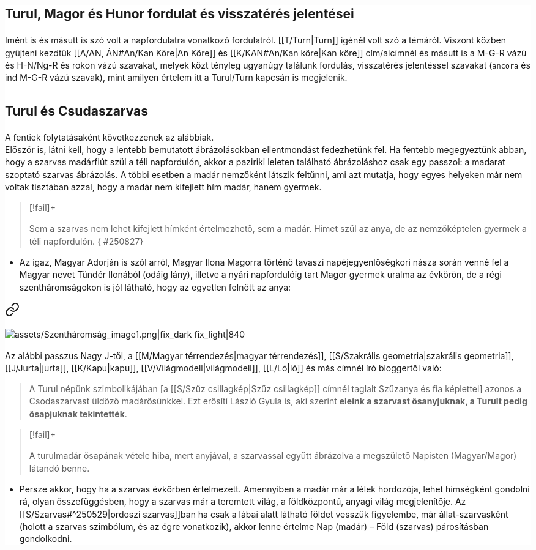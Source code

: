 
## Turul, Magor és Hunor fordulat és visszatérés jelentései

Imént is és másutt is szó volt a napfordulatra vonatkozó fordulatról. [[T/Turn\|Turn]] igénél volt szó a témáról. Viszont közben gyűjteni kezdtük [[A/AN, ÁN#An/Kan Köre\|An Köre]] és [[K/KAN#An/Kan köre\|Kan köre]] cím/alcímnél és másutt is a M-G-R vázú és H-N/Ng-R és rokon vázú szavakat, melyek közt tényleg ugyanúgy találunk fordulás, visszatérés jelentéssel szavakat (`ancora` és ind M-G-R vázú szavak), mint amilyen értelem itt a Turul/Turn kapcsán is megjelenik.  

## Turul és Csudaszarvas

A fentiek folytatásaként következzenek az alábbiak.  
Először is, látni kell, hogy a lentebb bemutatott ábrázolásokban ellentmondást fedezhetünk fel. Ha fentebb megegyeztünk abban, hogy a szarvas madárfiút szül a téli napfordulón, akkor a paziriki leleten található ábrázoláshoz csak egy passzol: a madarat szoptató szarvas ábrázolás. A többi esetben a madár nemzőként látszik feltűnni, ami azt mutatja, hogy egyes helyeken már nem voltak tisztában azzal, hogy a madár nem kifejlett hím madár, hanem gyermek.  

> [!fail]+ &nbsp;
>
> Sem a szarvas nem lehet kifejlett hímként értelmezhető, sem a madár. Hímet szül az anya, de az nemzőképtelen gyermek a téli napfordulón.
{ #250827}

- Az igaz, Magyar Adorján is szól arról, Magyar Ilona Magorra történő tavaszi napéjegyenlőségkori násza során venné fel a Magyar nevet Tündér Ilonából (odáig lány), illetve a nyári napfordulóig tart Magor gyermek uralma az évkörön, de a régi szentháromságokon is jól látható, hogy az egyetlen felnőtt az anya:

<div class="transclusion internal-embed is-loaded"><a class="markdown-embed-link" href="/S/Szentháromság/#250827" aria-label="Open link"><svg xmlns="http://www.w3.org/2000/svg" width="24" height="24" viewBox="0 0 24 24" fill="none" stroke="currentColor" stroke-width="2" stroke-linecap="round" stroke-linejoin="round" class="svg-icon lucide-link"><path d="M10 13a5 5 0 0 0 7.54.54l3-3a5 5 0 0 0-7.07-7.07l-1.72 1.71"></path><path d="M14 11a5 5 0 0 0-7.54-.54l-3 3a5 5 0 0 0 7.07 7.07l1.71-1.71"></path></svg></a><div class="markdown-embed">



![assets/Szentháromság_image1.png|fix_dark fix_light|840](/img/user/S/assets/Szenth%C3%A1roms%C3%A1g_image1.png)
 

</div></div>


Az alábbi passzus Nagy J-től, a [[M/Magyar térrendezés\|magyar térrendezés]], [[S/Szakrális geometria\|szakrális geometria]], [[J/Jurta\|jurta]], [[K/Kapu\|kapu]], [[V/Világmodell\|világmodell]], [[L/Ló\|ló]] és más címnél író bloggertől való:  
> A Turul népünk szimbolikájában \[a [[S/Szűz csillagkép\|Szűz csillagkép]] címnél taglalt Szűzanya és fia képlettel\] azonos a Csodaszarvast üldöző madárősünkkel. Ezt erősíti László Gyula is, aki szerint **eleink a szarvast ősanyjuknak, a Turult pedig ősapjuknak tekintették**.



> [!fail]+ &nbsp;
>
> A turulmadár ősapának vétele hiba, mert anyjával, a szarvassal együtt ábrázolva a megszülető Napisten (Magyar/Magor) látandó benne.
- Persze akkor, hogy ha a szarvas évkörben értelmezett. Amennyiben a madár már a lélek hordozója, lehet hímségként gondolni rá, olyan összefüggésben, hogy a szarvas már a teremtett világ, a földközpontú, anyagi világ megjelenítője. Az [[S/Szarvas#^250529\|ordoszi szarvas]]ban ha csak a lábai alatt látható földet vesszük figyelembe, már állat-szarvasként (holott a szarvas szimbólum, és az égre vonatkozik), akkor lenne értelme Nap (madár) – Föld (szarvas) párosításban gondolkodni.
